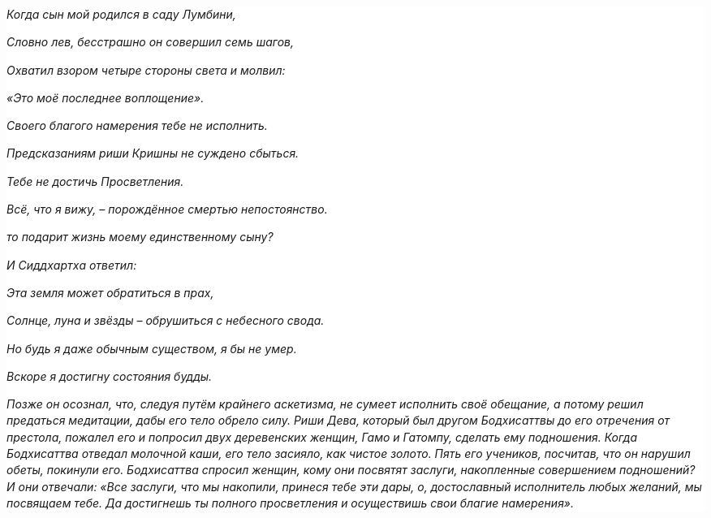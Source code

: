  _Когда сын мой родился в саду Лумбини,_ 

_Словно лев, бесстрашно он совершил семь шагов,_ 

_Охватил взором четыре стороны света и молвил:_  

 _«Это моё последнее воплощение»._ 

 _Своего благого намерения тебе не исполнить._ 

 _Предсказаниям риши Кришны не суждено сбыться._ 

 _Тебе не достичь Просветления._ 

 _Всё, что я вижу, – порождённое смертью непостоянство._ 

 _то подарит жизнь моему единственному сыну?_ 

 _И Сиддхартха ответил:_ 

 _Эта земля может обратиться в прах,_ 

_Солнце, луна и звёзды – обрушиться с небесного свода._ 

 _Но будь я даже обычным существом, я бы не умер._ 

 _Вскоре я достигну состояния будды._ 

 _Позже он осознал, что, следуя путём крайнего аскетизма, не сумеет исполнить своё обещание, а потому решил предаться медитации, дабы его тело обрело силу. Риши Дева, который был другом Бодхисаттвы до его отречения от престола, пожалел его и попросил двух деревенских женщин, Гамо и Гатомпу, сделать ему подношения. Когда Бодхисаттва отведал молочной каши, его тело засияло, как чистое золото. Пять его учеников, посчитав, что он нарушил обеты, покинули его. Бодхисаттва спросил женщин, кому они посвятят заслуги, накопленные совершением подношений? И они отвечали: «Все заслуги, что мы накопили, принеся тебе эти дары, о, достославный исполнитель любых желаний, мы посвящаем тебе. Да достигнешь ты полного просветления и осуществишь свои благие намерения»._ 
  
  
